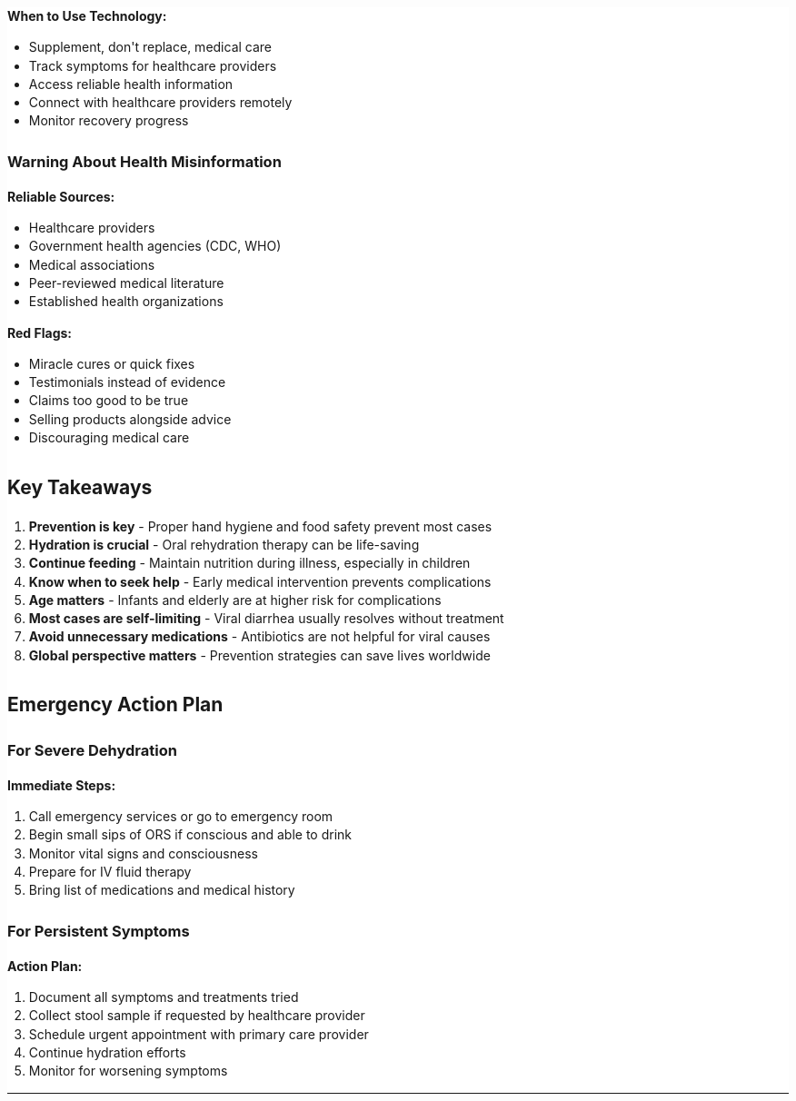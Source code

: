 **When to Use Technology:**
- Supplement, don't replace, medical care
- Track symptoms for healthcare providers
- Access reliable health information
- Connect with healthcare providers remotely
- Monitor recovery progress

### Warning About Health Misinformation

**Reliable Sources:**
- Healthcare providers
- Government health agencies (CDC, WHO)
- Medical associations
- Peer-reviewed medical literature
- Established health organizations

**Red Flags:**
- Miracle cures or quick fixes
- Testimonials instead of evidence
- Claims too good to be true
- Selling products alongside advice
- Discouraging medical care

## Key Takeaways

1. **Prevention is key** - Proper hand hygiene and food safety prevent most cases
2. **Hydration is crucial** - Oral rehydration therapy can be life-saving
3. **Continue feeding** - Maintain nutrition during illness, especially in children
4. **Know when to seek help** - Early medical intervention prevents complications
5. **Age matters** - Infants and elderly are at higher risk for complications
6. **Most cases are self-limiting** - Viral diarrhea usually resolves without treatment
7. **Avoid unnecessary medications** - Antibiotics are not helpful for viral causes
8. **Global perspective matters** - Prevention strategies can save lives worldwide

## Emergency Action Plan

### For Severe Dehydration

**Immediate Steps:**
1. Call emergency services or go to emergency room
2. Begin small sips of ORS if conscious and able to drink
3. Monitor vital signs and consciousness
4. Prepare for IV fluid therapy
5. Bring list of medications and medical history

### For Persistent Symptoms

**Action Plan:**
1. Document all symptoms and treatments tried
2. Collect stool sample if requested by healthcare provider
3. Schedule urgent appointment with primary care provider
4. Continue hydration efforts
5. Monitor for worsening symptoms

---